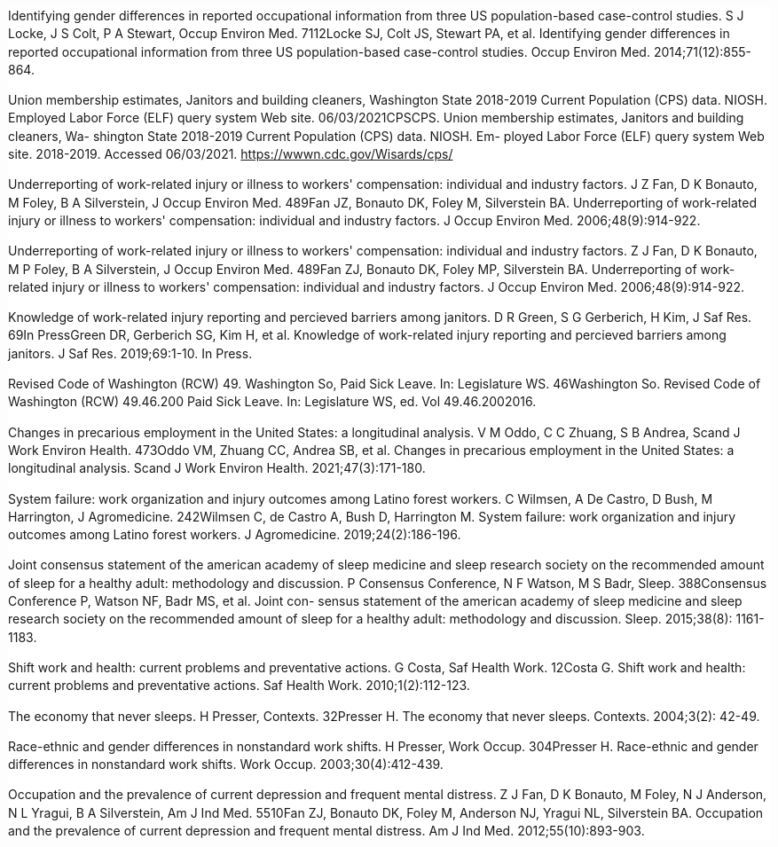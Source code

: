 Identifying gender differences in reported occupational information from three US population-based case-control studies. S J Locke, J S Colt, P A Stewart, Occup Environ Med. 7112Locke SJ, Colt JS, Stewart PA, et al. Identifying gender differences in reported occupational information from three US population-based case-control studies. Occup Environ Med. 2014;71(12):855-864.

Union membership estimates, Janitors and building cleaners, Washington State 2018-2019 Current Population (CPS) data. NIOSH. Employed Labor Force (ELF) query system Web site. 06/03/2021CPSCPS. Union membership estimates, Janitors and building cleaners, Wa- shington State 2018-2019 Current Population (CPS) data. NIOSH. Em- ployed Labor Force (ELF) query system Web site. 2018-2019. Accessed 06/03/2021. https://wwwn.cdc.gov/Wisards/cps/

Underreporting of work-related injury or illness to workers' compensation: individual and industry factors. J Z Fan, D K Bonauto, M Foley, B A Silverstein, J Occup Environ Med. 489Fan JZ, Bonauto DK, Foley M, Silverstein BA. Underreporting of work-related injury or illness to workers' compensation: individual and industry factors. J Occup Environ Med. 2006;48(9):914-922.

Underreporting of work-related injury or illness to workers' compensation: individual and industry factors. Z J Fan, D K Bonauto, M P Foley, B A Silverstein, J Occup Environ Med. 489Fan ZJ, Bonauto DK, Foley MP, Silverstein BA. Underreporting of work-related injury or illness to workers' compensation: individual and industry factors. J Occup Environ Med. 2006;48(9):914-922.

Knowledge of work-related injury reporting and percieved barriers among janitors. D R Green, S G Gerberich, H Kim, J Saf Res. 69In PressGreen DR, Gerberich SG, Kim H, et al. Knowledge of work-related injury reporting and percieved barriers among janitors. J Saf Res. 2019;69:1-10. In Press.

Revised Code of Washington (RCW) 49. Washington So, Paid Sick Leave. In: Legislature WS. 46Washington So. Revised Code of Washington (RCW) 49.46.200 Paid Sick Leave. In: Legislature WS, ed. Vol 49.46.2002016.

Changes in precarious employment in the United States: a longitudinal analysis. V M Oddo, C C Zhuang, S B Andrea, Scand J Work Environ Health. 473Oddo VM, Zhuang CC, Andrea SB, et al. Changes in precarious employment in the United States: a longitudinal analysis. Scand J Work Environ Health. 2021;47(3):171-180.

System failure: work organization and injury outcomes among Latino forest workers. C Wilmsen, A De Castro, D Bush, M Harrington, J Agromedicine. 242Wilmsen C, de Castro A, Bush D, Harrington M. System failure: work organization and injury outcomes among Latino forest workers. J Agromedicine. 2019;24(2):186-196.

Joint consensus statement of the american academy of sleep medicine and sleep research society on the recommended amount of sleep for a healthy adult: methodology and discussion. P Consensus Conference, N F Watson, M S Badr, Sleep. 388Consensus Conference P, Watson NF, Badr MS, et al. Joint con- sensus statement of the american academy of sleep medicine and sleep research society on the recommended amount of sleep for a healthy adult: methodology and discussion. Sleep. 2015;38(8): 1161-1183.

Shift work and health: current problems and preventative actions. G Costa, Saf Health Work. 12Costa G. Shift work and health: current problems and preventative actions. Saf Health Work. 2010;1(2):112-123.

The economy that never sleeps. H Presser, Contexts. 32Presser H. The economy that never sleeps. Contexts. 2004;3(2): 42-49.

Race-ethnic and gender differences in nonstandard work shifts. H Presser, Work Occup. 304Presser H. Race-ethnic and gender differences in nonstandard work shifts. Work Occup. 2003;30(4):412-439.

Occupation and the prevalence of current depression and frequent mental distress. Z J Fan, D K Bonauto, M Foley, N J Anderson, N L Yragui, B A Silverstein, Am J Ind Med. 5510Fan ZJ, Bonauto DK, Foley M, Anderson NJ, Yragui NL, Silverstein BA. Occupation and the prevalence of current depression and frequent mental distress. Am J Ind Med. 2012;55(10):893-903.

